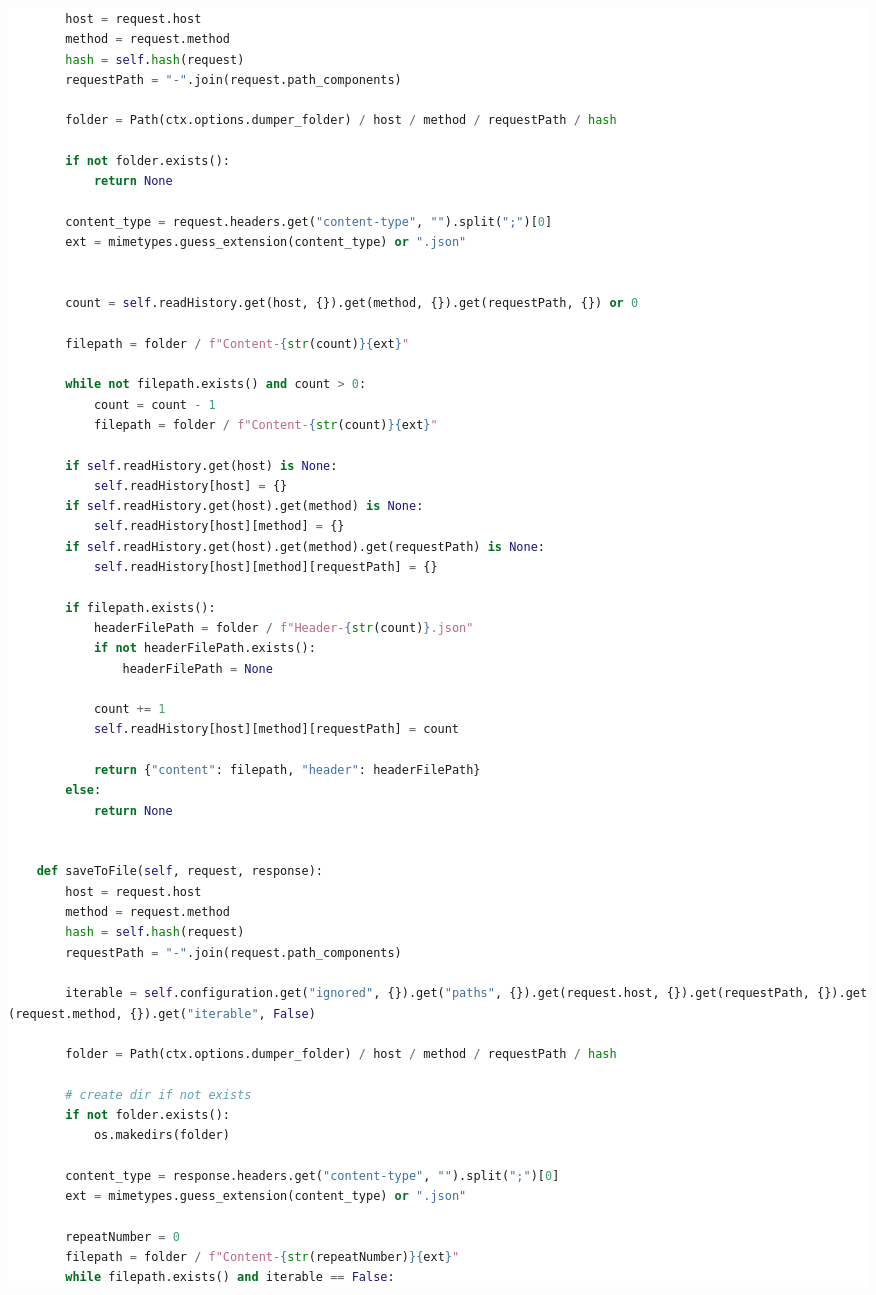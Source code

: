 ```python
        host = request.host
        method = request.method
        hash = self.hash(request)
        requestPath = "-".join(request.path_components)

        folder = Path(ctx.options.dumper_folder) / host / method / requestPath / hash

        if not folder.exists():
            return None

        content_type = request.headers.get("content-type", "").split(";")[0]
        ext = mimetypes.guess_extension(content_type) or ".json"


        count = self.readHistory.get(host, {}).get(method, {}).get(requestPath, {}) or 0

        filepath = folder / f"Content-{str(count)}{ext}"

        while not filepath.exists() and count > 0:
            count = count - 1
            filepath = folder / f"Content-{str(count)}{ext}"

        if self.readHistory.get(host) is None:
            self.readHistory[host] = {}
        if self.readHistory.get(host).get(method) is None:
            self.readHistory[host][method] = {}
        if self.readHistory.get(host).get(method).get(requestPath) is None:
            self.readHistory[host][method][requestPath] = {}

        if filepath.exists():
            headerFilePath = folder / f"Header-{str(count)}.json"
            if not headerFilePath.exists():
                headerFilePath = None
            
            count += 1
            self.readHistory[host][method][requestPath] = count

            return {"content": filepath, "header": headerFilePath}
        else:
            return None


    def saveToFile(self, request, response):
        host = request.host
        method = request.method
        hash = self.hash(request)
        requestPath = "-".join(request.path_components)

        iterable = self.configuration.get("ignored", {}).get("paths", {}).get(request.host, {}).get(requestPath, {}).get(request.method, {}).get("iterable", False)
        
        folder = Path(ctx.options.dumper_folder) / host / method / requestPath / hash

        # create dir if not exists
        if not folder.exists():
            os.makedirs(folder)

        content_type = response.headers.get("content-type", "").split(";")[0]
        ext = mimetypes.guess_extension(content_type) or ".json"

        repeatNumber = 0
        filepath = folder / f"Content-{str(repeatNumber)}{ext}"
        while filepath.exists() and iterable == False:
```